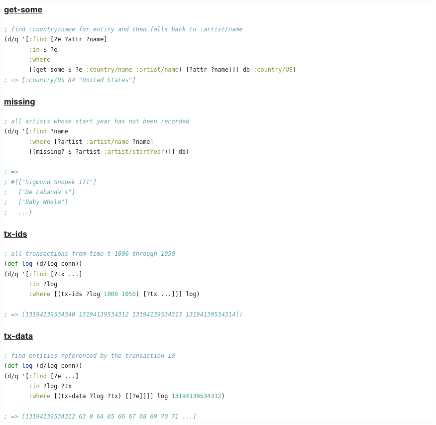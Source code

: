 ### [get-some](https://docs.datomic.com/on-prem/query.html#get-some)

```clojure
; find :country/name for entity and then falls back to :artist/name
(d/q '[:find [?e ?attr ?name]
       :in $ ?e
       :where
       [(get-some $ ?e :country/name :artist/name) [?attr ?name]]] db :country/US)
; => [:country/US 84 "United States"]
```

### [missing](https://docs.datomic.com/on-prem/query.html#missing)

```clojure
; all artists whose start year has not been recorded
(d/q '[:find ?name
       :where [?artist :artist/name ?name]
       [(missing? $ ?artist :artist/startYear)]] db)

; =>
; #{["Sigmund Snopek III"]
;   ["De Labanda's"]
;   ["Baby Whale"]
;   ...}
```

### [tx-ids](https://docs.datomic.com/on-prem/query.html#tx-ids)

```clojure
; all transactions from time t 1000 through 1050
(def log (d/log conn))
(d/q '[:find [?tx ...]
       :in ?log
       :where [(tx-ids ?log 1000 1050) [?tx ...]]] log)

; => [13194139534340 13194139534312 13194139534313 13194139534314])
```

### [tx-data](https://docs.datomic.com/on-prem/query.html#tx-data)

```clojure
; find entities referenced by the transaction id
(def log (d/log conn))
(d/q '[:find [?e ...]
       :in ?log ?tx
       :where [(tx-data ?log ?tx) [[?e]]]] log 13194139534312)

; => [13194139534312 63 0 64 65 66 67 68 69 70 71 ...]
```
